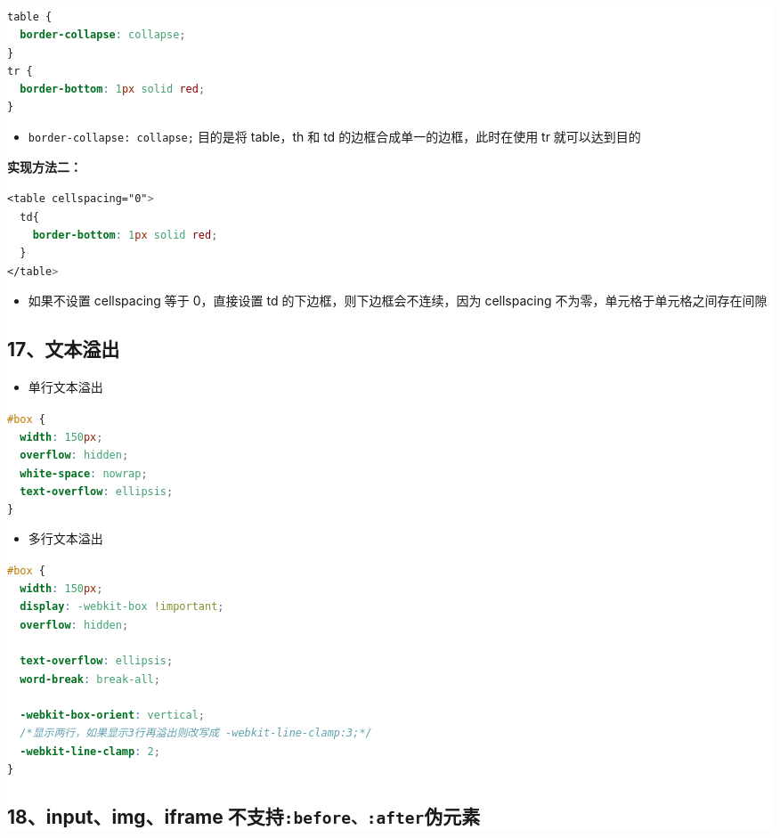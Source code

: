 ```css
table {
  border-collapse: collapse;
}
tr {
  border-bottom: 1px solid red;
}
```

- `border-collapse: collapse;` 目的是将 table，th 和 td 的边框合成单一的边框，此时在使用 tr 就可以达到目的

**实现方法二：**

```css
<table cellspacing="0">
  td{
    border-bottom: 1px solid red;
  }
</table>
```

- 如果不设置 cellspacing 等于 0，直接设置 td 的下边框，则下边框会不连续，因为 cellspacing 不为零，单元格于单元格之间存在间隙

## 17、文本溢出

- 单行文本溢出

```css
#box {
  width: 150px;
  overflow: hidden;
  white-space: nowrap;
  text-overflow: ellipsis;
}
```

- 多行文本溢出

```css
#box {
  width: 150px;
  display: -webkit-box !important;
  overflow: hidden;

  text-overflow: ellipsis;
  word-break: break-all;

  -webkit-box-orient: vertical;
  /*显示两行，如果显示3行再溢出则改写成 -webkit-line-clamp:3;*/
  -webkit-line-clamp: 2;
}
```

## 18、input、img、iframe 不支持`:before、:after`伪元素
